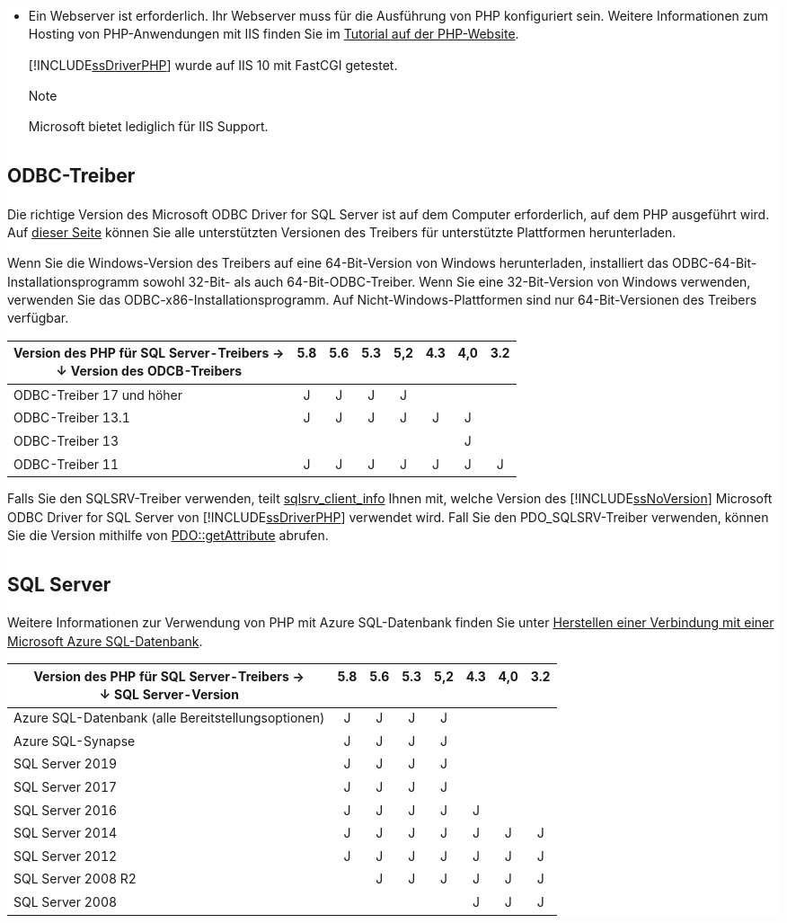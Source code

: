 -   Ein Webserver ist erforderlich. Ihr Webserver muss für die Ausführung von PHP konfiguriert sein. Weitere Informationen zum Hosting von PHP-Anwendungen mit IIS finden Sie im [Tutorial auf der PHP-Website](http://docs.php.net/manual/da/install.windows.iis7.php).

    [!INCLUDE[ssDriverPHP](../../includes/ssdriverphp_md.md)] wurde auf IIS 10 mit FastCGI getestet.

    > [!NOTE]
    > Microsoft bietet lediglich für IIS Support.

## <a name="odbc-driver"></a>ODBC-Treiber

Die richtige Version des Microsoft ODBC Driver for SQL Server ist auf dem Computer erforderlich, auf dem PHP ausgeführt wird. Auf [dieser Seite](https://docs.microsoft.com/sql/connect/odbc/download-odbc-driver-for-sql-server?view=sql-server-2017) können Sie alle unterstützten Versionen des Treibers für unterstützte Plattformen herunterladen.

Wenn Sie die Windows-Version des Treibers auf eine 64-Bit-Version von Windows herunterladen, installiert das ODBC-64-Bit-Installationsprogramm sowohl 32-Bit- als auch 64-Bit-ODBC-Treiber. Wenn Sie eine 32-Bit-Version von Windows verwenden, verwenden Sie das ODBC-x86-Installationsprogramm. Auf Nicht-Windows-Plattformen sind nur 64-Bit-Versionen des Treibers verfügbar.

|Version des PHP für SQL Server-Treibers &#8594;<br />&#8595; Version des ODCB-Treibers|5.8|5.6|5.3|5,2|4.3|4,0|3.2|
|---|:---:|:---:|:---:|:---:|:---:|:---:|:---:|
|ODBC-Treiber 17 und höher |J|J|J|J| | | |
|ODBC-Treiber 13.1|J|J|J|J|J|J| |
|ODBC-Treiber 13  | | | | | |J| |
|ODBC-Treiber 11  |J|J|J|J|J|J|J|

Falls Sie den SQLSRV-Treiber verwenden, teilt [sqlsrv_client_info](../../connect/php/sqlsrv-client-info.md) Ihnen mit, welche Version des [!INCLUDE[ssNoVersion](../../includes/ssnoversion-md.md)] Microsoft ODBC Driver for SQL Server von [!INCLUDE[ssDriverPHP](../../includes/ssdriverphp_md.md)] verwendet wird. Fall Sie den PDO_SQLSRV-Treiber verwenden, können Sie die Version mithilfe von [PDO::getAttribute](../../connect/php/pdo-getattribute.md) abrufen.

## <a name="sql-server"></a>SQL Server

Weitere Informationen zur Verwendung von PHP mit Azure SQL-Datenbank finden Sie unter [Herstellen einer Verbindung mit einer Microsoft Azure SQL-Datenbank](../../connect/php/connecting-to-microsoft-azure-sql-database.md).

|Version des PHP für SQL Server-Treibers &#8594;<br />&#8595; SQL Server-Version|5.8|5.6|5.3|5,2|4.3|4,0|3.2|
|---|:---:|:---:|:---:|:---:|:---:|:---:|:---:|
|Azure SQL-Datenbank (alle Bereitstellungsoptionen)        |J|J|J|J| | | |
|Azure SQL-Synapse  |J|J|J|J| | | |
|SQL Server 2019           |J|J|J|J| | | |
|SQL Server 2017           |J|J|J|J| | | |
|SQL Server 2016           |J|J|J|J|J| | |
|SQL Server 2014           |J|J|J|J|J|J|J|
|SQL Server 2012           |J|J|J|J|J|J|J|
|SQL Server 2008 R2        | |J|J|J|J|J|J|
|SQL Server 2008           | | | | |J|J|J|
